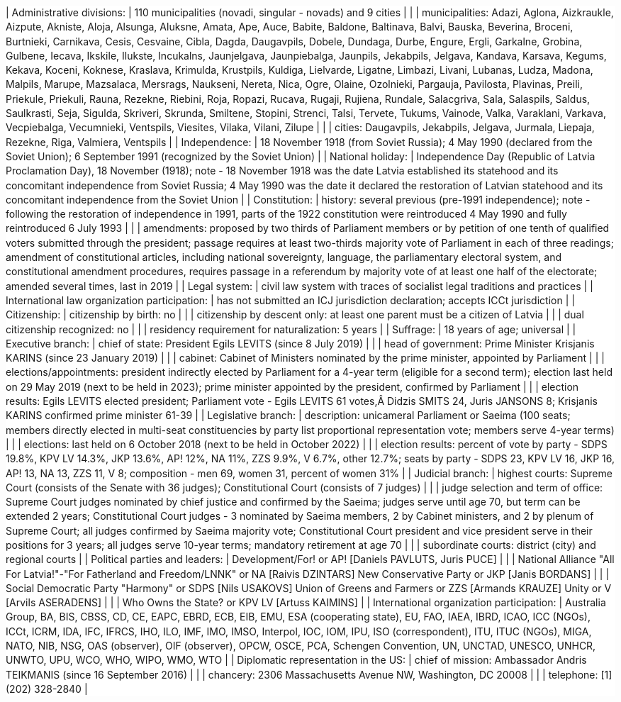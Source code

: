 | Administrative divisions: | 110 municipalities (novadi, singular - novads) and 9 cities |
| | municipalities: Adazi, Aglona, Aizkraukle, Aizpute, Akniste, Aloja, Alsunga, Aluksne, Amata, Ape, Auce, Babite, Baldone, Baltinava, Balvi, Bauska, Beverina, Broceni, Burtnieki, Carnikava, Cesis, Cesvaine, Cibla, Dagda, Daugavpils, Dobele, Dundaga, Durbe, Engure, Ergli, Garkalne, Grobina, Gulbene, Iecava, Ikskile, Ilukste, Incukalns, Jaunjelgava, Jaunpiebalga, Jaunpils, Jekabpils, Jelgava, Kandava, Karsava, Kegums, Kekava, Koceni, Koknese, Kraslava, Krimulda, Krustpils, Kuldiga, Lielvarde, Ligatne, Limbazi, Livani, Lubanas, Ludza, Madona, Malpils, Marupe, Mazsalaca, Mersrags, Naukseni, Nereta, Nica, Ogre, Olaine, Ozolnieki, Pargauja, Pavilosta, Plavinas, Preili, Priekule, Priekuli, Rauna, Rezekne, Riebini, Roja, Ropazi, Rucava, Rugaji, Rujiena, Rundale, Salacgriva, Sala, Salaspils, Saldus, Saulkrasti, Seja, Sigulda, Skriveri, Skrunda, Smiltene, Stopini, Strenci, Talsi, Tervete, Tukums, Vainode, Valka, Varaklani, Varkava, Vecpiebalga, Vecumnieki, Ventspils, Viesites, Vilaka, Vilani, Zilupe |
| | cities: Daugavpils, Jekabpils, Jelgava, Jurmala, Liepaja, Rezekne, Riga, Valmiera, Ventspils |
| Independence: | 18 November 1918 (from Soviet Russia); 4 May 1990 (declared from the Soviet Union); 6 September 1991 (recognized by the Soviet Union) |
| National holiday: | Independence Day (Republic of Latvia Proclamation Day), 18 November (1918); note - 18 November 1918 was the date Latvia established its statehood and its concomitant independence from Soviet Russia; 4 May 1990 was the date it declared the restoration of Latvian statehood and its concomitant independence from the Soviet Union |
| Constitution: | history: several previous (pre-1991 independence); note - following the restoration of independence in 1991, parts of the 1922 constitution were reintroduced 4 May 1990 and fully reintroduced 6 July 1993 |
| | amendments: proposed by two thirds of Parliament members or by petition of one tenth of qualified voters submitted through the president; passage requires at least two-thirds majority vote of Parliament in each of three readings; amendment of constitutional articles, including national sovereignty, language, the parliamentary electoral system, and constitutional amendment procedures, requires passage in a referendum by majority vote of at least one half of the electorate; amended several times, last in 2019 |
| Legal system: | civil law system with traces of socialist legal traditions and practices |
| International law organization participation: | has not submitted an ICJ jurisdiction declaration; accepts ICCt jurisdiction |
| Citizenship: | citizenship by birth: no |
| | citizenship by descent only: at least one parent must be a citizen of Latvia |
| | dual citizenship recognized: no |
| | residency requirement for naturalization: 5 years |
| Suffrage: | 18 years of age; universal |
| Executive branch: | chief of state: President Egils LEVITS (since 8 July 2019) |
| | head of government: Prime Minister Krisjanis KARINS (since 23 January 2019) |
| | cabinet: Cabinet of Ministers nominated by the prime minister, appointed by Parliament |
| | elections/appointments: president indirectly elected by Parliament for a 4-year term (eligible for a second term); election last held on 29 May 2019 (next to be held in 2023); prime minister appointed by the president, confirmed by Parliament |
| | election results: Egils LEVITS elected president; Parliament vote - Egils LEVITS 61 votes,Â Didzis SMITS 24, Juris JANSONS 8; Krisjanis KARINS confirmed prime minister 61-39 |
| Legislative branch: | description: unicameral Parliament or Saeima (100 seats; members directly elected in multi-seat constituencies by party list proportional representation vote; members serve 4-year terms) |
| | elections: last held on 6 October 2018 (next to be held in October 2022) |
| | election results: percent of vote by party - SDPS 19.8%, KPV LV 14.3%, JKP 13.6%, AP! 12%, NA 11%, ZZS 9.9%, V 6.7%, other 12.7%; seats by party - SDPS 23, KPV LV 16, JKP 16, AP! 13, NA 13, ZZS 11, V 8; composition - men 69, women 31, percent of women 31% |
| Judicial branch: | highest courts: Supreme Court (consists of the Senate with 36 judges); Constitutional Court (consists of 7 judges) |
| | judge selection and term of office: Supreme Court judges nominated by chief justice and confirmed by the Saeima; judges serve until age 70, but term can be extended 2 years; Constitutional Court judges - 3 nominated by Saeima members, 2 by Cabinet ministers, and 2 by plenum of Supreme Court; all judges confirmed by Saeima majority vote; Constitutional Court president and vice president serve in their positions for 3 years; all judges serve 10-year terms; mandatory retirement at age 70 |
| | subordinate courts: district (city) and regional courts |
| Political parties and leaders: | Development/For! or AP! [Daniels PAVLUTS, Juris PUCE] |
| | National Alliance "All For Latvia!"-"For Fatherland and Freedom/LNNK" or NA [Raivis DZINTARS] New Conservative Party or JKP [Janis BORDANS] |
| | Social Democratic Party "Harmony" or SDPS [Nils USAKOVS] Union of Greens and Farmers or ZZS [Armands KRAUZE] Unity or V [Arvils ASERADENS] |
| | Who Owns the State? or KPV LV [Artuss KAIMINS] |
| International organization participation: | Australia Group, BA, BIS, CBSS, CD, CE, EAPC, EBRD, ECB, EIB, EMU, ESA (cooperating state), EU, FAO, IAEA, IBRD, ICAO, ICC (NGOs), ICCt, ICRM, IDA, IFC, IFRCS, IHO, ILO, IMF, IMO, IMSO, Interpol, IOC, IOM, IPU, ISO (correspondent), ITU, ITUC (NGOs), MIGA, NATO, NIB, NSG, OAS (observer), OIF (observer), OPCW, OSCE, PCA, Schengen Convention, UN, UNCTAD, UNESCO, UNHCR, UNWTO, UPU, WCO, WHO, WIPO, WMO, WTO |
| Diplomatic representation in the US: | chief of mission: Ambassador Andris TEIKMANIS (since 16 September 2016) |
| | chancery: 2306 Massachusetts Avenue NW, Washington, DC 20008 |
| | telephone: [1] (202) 328-2840 |